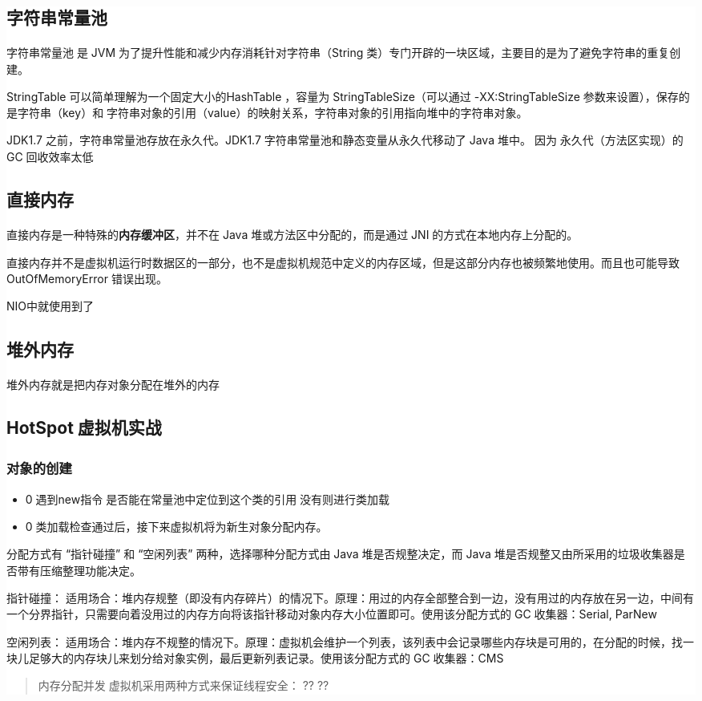 






## 字符串常量池

字符串常量池 是 JVM 为了提升性能和减少内存消耗针对字符串（String 类）专门开辟的一块区域，主要目的是为了避免字符串的重复创建。

StringTable 可以简单理解为一个固定大小的HashTable ，容量为 StringTableSize（可以通过 -XX:StringTableSize 参数来设置），保存的是字符串（key）和 字符串对象的引用（value）的映射关系，字符串对象的引用指向堆中的字符串对象。



JDK1.7 之前，字符串常量池存放在永久代。JDK1.7 字符串常量池和静态变量从永久代移动了 Java 堆中。
因为
永久代（方法区实现）的 GC 回收效率太低



## 直接内存
直接内存是一种特殊的**内存缓冲区**，并不在 Java 堆或方法区中分配的，而是通过 JNI 的方式在本地内存上分配的。

直接内存并不是虚拟机运行时数据区的一部分，也不是虚拟机规范中定义的内存区域，但是这部分内存也被频繁地使用。而且也可能导致 OutOfMemoryError 错误出现。

NIO中就使用到了



## 堆外内存
堆外内存就是把内存对象分配在堆外的内存


## HotSpot 虚拟机实战

### 对象的创建


- 0
遇到new指令
是否能在常量池中定位到这个类的引用
没有则进行类加载

- 0
类加载检查通过后，接下来虚拟机将为新生对象分配内存。


分配方式有 “指针碰撞” 和 “空闲列表” 两种，选择哪种分配方式由 Java 堆是否规整决定，而 Java 堆是否规整又由所采用的垃圾收集器是否带有压缩整理功能决定。

指针碰撞： 适用场合：堆内存规整（即没有内存碎片）的情况下。原理：用过的内存全部整合到一边，没有用过的内存放在另一边，中间有一个分界指针，只需要向着没用过的内存方向将该指针移动对象内存大小位置即可。使用该分配方式的 GC 收集器：Serial, ParNew

空闲列表： 适用场合：堆内存不规整的情况下。原理：虚拟机会维护一个列表，该列表中会记录哪些内存块是可用的，在分配的时候，找一块儿足够大的内存块儿来划分给对象实例，最后更新列表记录。使用该分配方式的 GC 收集器：CMS



> 内存分配并发
> 虚拟机采用两种方式来保证线程安全：
> ??
> ??
